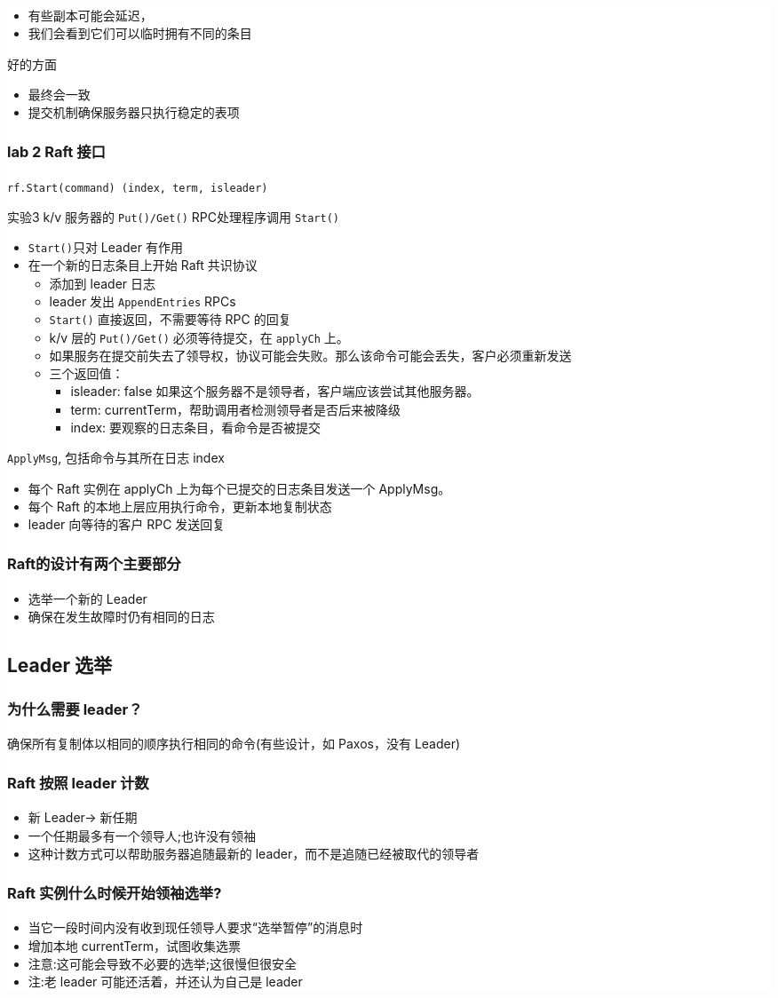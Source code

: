 - 有些副本可能会延迟，
- 我们会看到它们可以临时拥有不同的条目

好的方面

- 最终会一致
- 提交机制确保服务器只执行稳定的表项

### lab 2 Raft 接口

`rf.Start(command) (index, term, isleader)`

实验3 k/v 服务器的 `Put()/Get()` RPC处理程序调用 `Start()`

- `Start()`只对 Leader 有作用
- 在一个新的日志条目上开始 Raft 共识协议
  - 添加到 leader 日志
  - leader 发出 `AppendEntries` RPCs
  - `Start()` 直接返回，不需要等待 RPC 的回复
  - k/v 层的 `Put()/Get()` 必须等待提交，在 `applyCh` 上。
  - 如果服务在提交前失去了领导权，协议可能会失败。那么该命令可能会丢失，客户必须重新发送
  - 三个返回值：
    - isleader: false 如果这个服务器不是领导者，客户端应该尝试其他服务器。
    - term: currentTerm，帮助调用者检测领导者是否后来被降级
    - index: 要观察的日志条目，看命令是否被提交

`ApplyMsg`, 包括命令与其所在日志 index

- 每个 Raft 实例在 applyCh 上为每个已提交的日志条目发送一个 ApplyMsg。
- 每个 Raft 的本地上层应用执行命令，更新本地复制状态
- leader 向等待的客户 RPC 发送回复

### Raft的设计有两个主要部分

- 选举一个新的 Leader
- 确保在发生故障时仍有相同的日志

## Leader 选举

### 为什么需要 leader？

确保所有复制体以相同的顺序执行相同的命令(有些设计，如 Paxos，没有 Leader)

### Raft 按照 leader 计数

- 新 Leader-> 新任期
- 一个任期最多有一个领导人;也许没有领袖
- 这种计数方式可以帮助服务器追随最新的 leader，而不是追随已经被取代的领导者

### Raft 实例什么时候开始领袖选举?

- 当它一段时间内没有收到现任领导人要求“选举暂停”的消息时
- 增加本地 currentTerm，试图收集选票
- 注意:这可能会导致不必要的选举;这很慢但很安全
- 注:老 leader 可能还活着，并还认为自己是 leader
